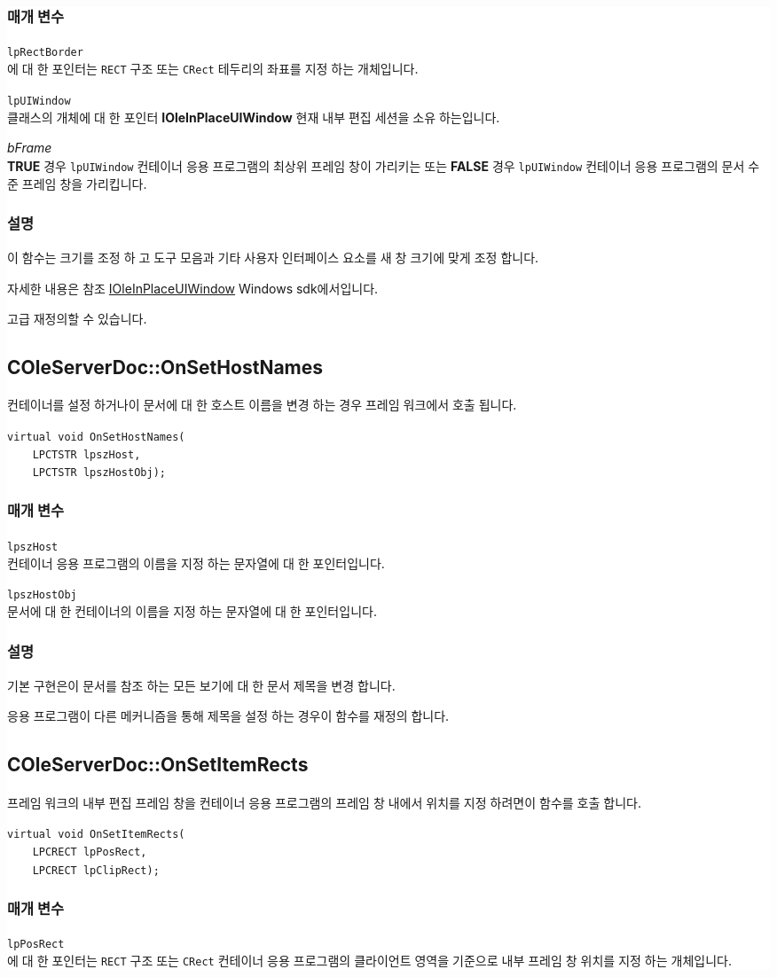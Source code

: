 ### <a name="parameters"></a>매개 변수  
 `lpRectBorder`  
 에 대 한 포인터는 `RECT` 구조 또는 `CRect` 테두리의 좌표를 지정 하는 개체입니다.  
  
 `lpUIWindow`  
 클래스의 개체에 대 한 포인터 **IOleInPlaceUIWindow** 현재 내부 편집 세션을 소유 하는입니다.  
  
 *bFrame*  
 **TRUE** 경우 `lpUIWindow` 컨테이너 응용 프로그램의 최상위 프레임 창이 가리키는 또는 **FALSE** 경우 `lpUIWindow` 컨테이너 응용 프로그램의 문서 수준 프레임 창을 가리킵니다.  
  
### <a name="remarks"></a>설명  
 이 함수는 크기를 조정 하 고 도구 모음과 기타 사용자 인터페이스 요소를 새 창 크기에 맞게 조정 합니다.  
  
 자세한 내용은 참조 [IOleInPlaceUIWindow](http://msdn.microsoft.com/library/windows/desktop/ms680716) Windows sdk에서입니다.  
  
 고급 재정의할 수 있습니다.  
  
##  <a name="onsethostnames"></a>COleServerDoc::OnSetHostNames  
 컨테이너를 설정 하거나이 문서에 대 한 호스트 이름을 변경 하는 경우 프레임 워크에서 호출 됩니다.  
  
```  
virtual void OnSetHostNames(
    LPCTSTR lpszHost,  
    LPCTSTR lpszHostObj);
```  
  
### <a name="parameters"></a>매개 변수  
 `lpszHost`  
 컨테이너 응용 프로그램의 이름을 지정 하는 문자열에 대 한 포인터입니다.  
  
 `lpszHostObj`  
 문서에 대 한 컨테이너의 이름을 지정 하는 문자열에 대 한 포인터입니다.  
  
### <a name="remarks"></a>설명  
 기본 구현은이 문서를 참조 하는 모든 보기에 대 한 문서 제목을 변경 합니다.  
  
 응용 프로그램이 다른 메커니즘을 통해 제목을 설정 하는 경우이 함수를 재정의 합니다.  
  
##  <a name="onsetitemrects"></a>COleServerDoc::OnSetItemRects  
 프레임 워크의 내부 편집 프레임 창을 컨테이너 응용 프로그램의 프레임 창 내에서 위치를 지정 하려면이 함수를 호출 합니다.  
  
```  
virtual void OnSetItemRects(
    LPCRECT lpPosRect,  
    LPCRECT lpClipRect);
```  
  
### <a name="parameters"></a>매개 변수  
 `lpPosRect`  
 에 대 한 포인터는 `RECT` 구조 또는 `CRect` 컨테이너 응용 프로그램의 클라이언트 영역을 기준으로 내부 프레임 창 위치를 지정 하는 개체입니다.  
  